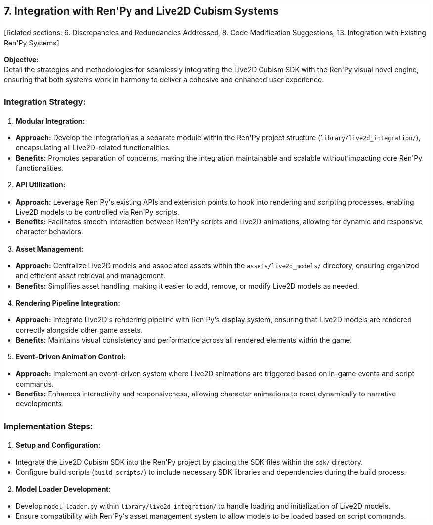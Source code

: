 
## 7. Integration with Ren'Py and Live2D Cubism Systems

[Related sections: [6. Discrepancies and Redundancies Addressed](#6-discrepancies-and-redundancies-addressed), [8. Code Modification Suggestions](#8-code-modification-suggestions), [13. Integration with Existing Ren'Py Systems](#13-integration-with-existing-ren'py-systems)]

**Objective:**  
Detail the strategies and methodologies for seamlessly integrating the Live2D Cubism SDK with the Ren'Py visual novel engine, ensuring that both systems work in harmony to deliver a cohesive and enhanced user experience.

### **Integration Strategy:**

1. **Modular Integration:**
- **Approach:** Develop the integration as a separate module within the Ren'Py project structure (`library/live2d_integration/`), encapsulating all Live2D-related functionalities.
- **Benefits:** Promotes separation of concerns, making the integration maintainable and scalable without impacting core Ren'Py functionalities.

2. **API Utilization:**
- **Approach:** Leverage Ren'Py's existing APIs and extension points to hook into rendering and scripting processes, enabling Live2D models to be controlled via Ren'Py scripts.
- **Benefits:** Facilitates smooth interaction between Ren'Py scripts and Live2D animations, allowing for dynamic and responsive character behaviors.

3. **Asset Management:**
- **Approach:** Centralize Live2D models and associated assets within the `assets/live2d_models/` directory, ensuring organized and efficient asset retrieval and management.
- **Benefits:** Simplifies asset handling, making it easier to add, remove, or modify Live2D models as needed.

4. **Rendering Pipeline Integration:**
- **Approach:** Integrate Live2D's rendering pipeline with Ren'Py's display system, ensuring that Live2D models are rendered correctly alongside other game assets.
- **Benefits:** Maintains visual consistency and performance across all rendered elements within the game.

5. **Event-Driven Animation Control:**
- **Approach:** Implement an event-driven system where Live2D animations are triggered based on in-game events and script commands.
- **Benefits:** Enhances interactivity and responsiveness, allowing character animations to react dynamically to narrative developments.

### **Implementation Steps:**

1. **Setup and Configuration:**
- Integrate the Live2D Cubism SDK into the Ren'Py project by placing the SDK files within the `sdk/` directory.
- Configure build scripts (`build_scripts/`) to include necessary SDK libraries and dependencies during the build process.

2. **Model Loader Development:**
- Develop `model_loader.py` within `library/live2d_integration/` to handle loading and initialization of Live2D models.
- Ensure compatibility with Ren'Py's asset management system to allow models to be loaded based on script commands.

